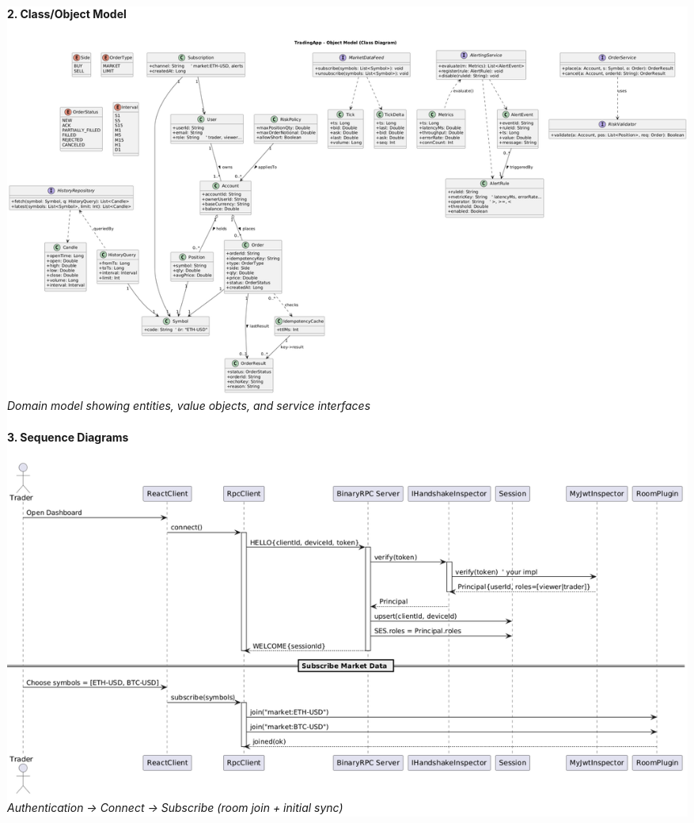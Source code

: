 #### 2. Class/Object Model
![Class Diagram](images/02-class-diagram.png)
*Domain model showing entities, value objects, and service interfaces*

#### 3. Sequence Diagrams
![Authentication Sequence](images/03-auth-sequence.png)
*Authentication → Connect → Subscribe (room join + initial sync)*
